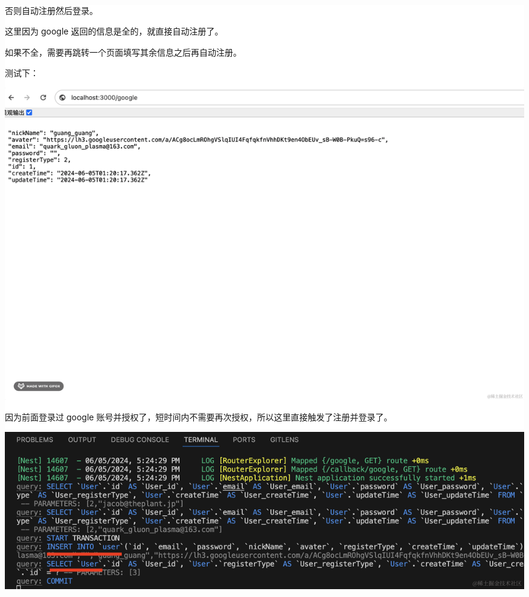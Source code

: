 否则自动注册然后登录。

这里因为 google 返回的信息是全的，就直接自动注册了。

如果不全，需要再跳转一个页面填写其余信息之后再自动注册。

测试下：

![](./images/77f9e162fadf4c94b5e3d517be92b7f6~tplv-k3u1fbpfcp-jj-mark:0:0:0:0:q75.image.png)

因为前面登录过 google 账号并授权了，短时间内不需要再次授权，所以这里直接触发了注册并登录了。

![](./images/e01546f398984de5b36439419e12c811~tplv-k3u1fbpfcp-jj-mark:0:0:0:0:q75.image.png)
